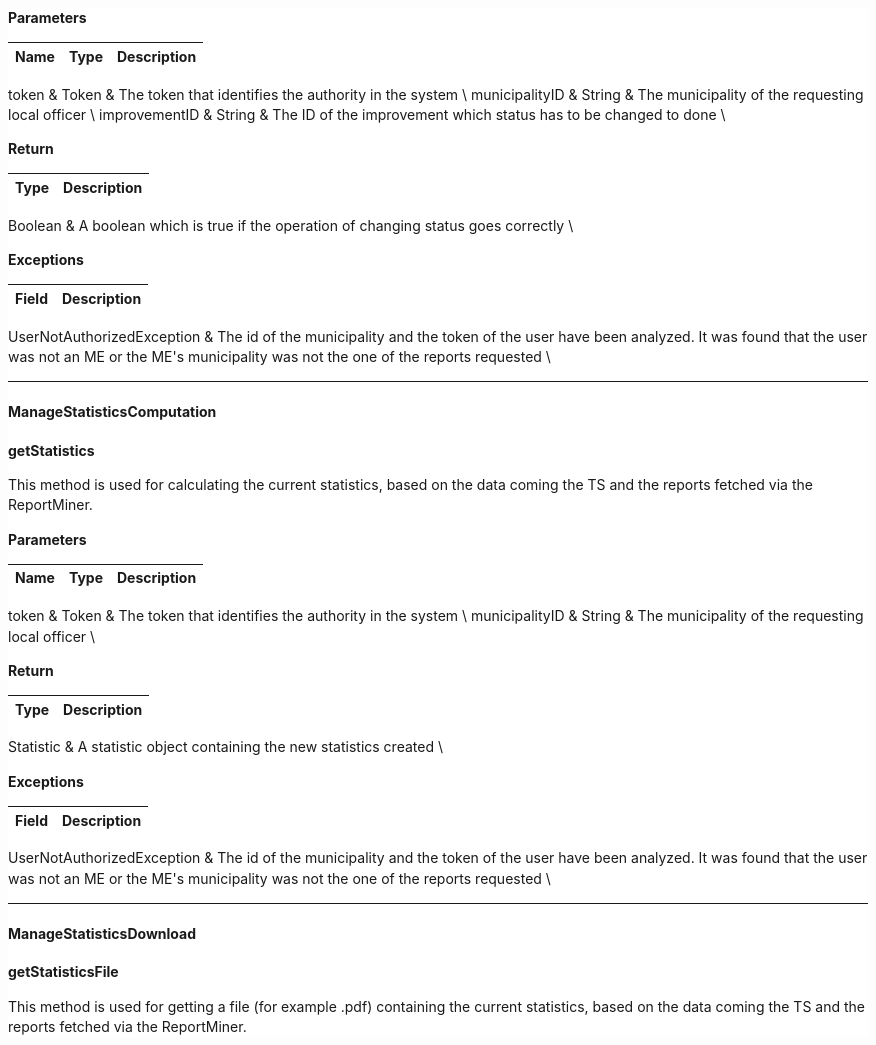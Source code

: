**Parameters**

| Name | Type | Description |
| ---- | ---- | ---- |
token & Token & The token that identifies the authority in the system \\
municipalityID & String & The municipality of the requesting local officer \\
improvementID & String & The ID of the improvement which status has to be changed to done \\

**Return** 

| Type | Description |
| ---- | ---- |
Boolean & A boolean which is true if the operation of changing status goes correctly \\

**Exceptions**

| Field | Description |
| ---- | ---- |
UserNotAuthorizedException & The id of the municipality and the token of the user have been analyzed. It was found that the user was not an ME or the ME's municipality was not the one of the reports requested \\

----------------------------------------------------------------------------------------------------------------------------------------

#### ManageStatisticsComputation

**getStatistics**

This method is used for calculating the current statistics, based on the data coming the TS and the reports fetched via the ReportMiner.

**Parameters**

| Name | Type | Description |
| ---- | ---- | ---- |
token & Token & The token that identifies the authority in the system \\
municipalityID & String & The municipality of the requesting local officer \\

**Return** 

| Type | Description |
| ---- | ---- |
 Statistic & A statistic object containing the new statistics created \\

**Exceptions**

| Field | Description |
| ---- | ---- |
UserNotAuthorizedException & The id of the municipality and the token of the user have been analyzed. It was found that the user was not an ME or the ME's  municipality was not the one of the reports requested  \\

----------------------------------------------------------------------------------------------------------------------------------------

#### ManageStatisticsDownload

**getStatisticsFile**

This method is used for getting a file (for example .pdf) containing the current statistics, based on the data coming the TS and the reports fetched via the ReportMiner.
